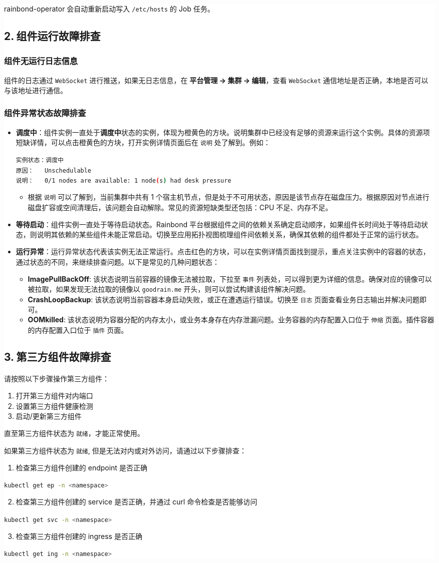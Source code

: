 rainbond-operator 会自动重新启动写入 `/etc/hosts` 的 Job 任务。

## 2. 组件运行故障排查

### 组件无运行日志信息

组件的日志通过 `WebSocket` 进行推送，如果无日志信息，在 **平台管理 -> 集群 -> 编辑**，查看 `WebSocket` 通信地址是否正确，本地是否可以与该地址进行通信。

### 组件异常状态故障排查

- **调度中**：组件实例一直处于**调度中**状态的实例，体现为橙黄色的方块。说明集群中已经没有足够的资源来运行这个实例。具体的资源项短缺详情，可以点击橙黄色的方块，打开实例详情页面后在 `说明` 处了解到。例如：
  ```bash
  实例状态：调度中
  原因：   Unschedulable
  说明：   0/1 nodes are available: 1 node(s) had desk pressure
  ```
  - 根据 `说明` 可以了解到，当前集群中共有 1 个宿主机节点，但是处于不可用状态，原因是该节点存在磁盘压力。根据原因对节点进行磁盘扩容或空间清理后，该问题会自动解除。常见的资源短缺类型还包括：CPU 不足、内存不足。

- **等待启动**：组件实例一直处于等待启动状态。Rainbond 平台根据组件之间的依赖关系确定启动顺序，如果组件长时间处于等待启动状态，则说明其依赖的某些组件未能正常启动。切换至应用拓扑视图梳理组件间依赖关系，确保其依赖的组件都处于正常的运行状态。

- **运行异常**：运行异常状态代表该实例无法正常运行。点击红色的方块，可以在实例详情页面找到提示，重点关注实例中的容器的状态，通过状态的不同，来继续排查问题。以下是常见的几种问题状态：
  - **ImagePullBackOff**: 该状态说明当前容器的镜像无法被拉取，下拉至 `事件` 列表处，可以得到更为详细的信息。确保对应的镜像可以被拉取，如果发现无法拉取的镜像以 `goodrain.me` 开头，则可以尝试构建该组件解决问题。
  - **CrashLoopBackup**: 该状态说明当前容器本身启动失败，或正在遭遇运行错误。切换至 `日志` 页面查看业务日志输出并解决问题即可。
  - **OOMkilled**: 该状态说明为容器分配的内存太小，或业务本身存在内存泄漏问题。业务容器的内存配置入口位于 `伸缩` 页面。插件容器的内存配置入口位于 `插件` 页面。

## 3. 第三方组件故障排查

请按照以下步骤操作第三方组件：

1. 打开第三方组件对内端口
2. 设置第三方组件健康检测
3. 启动/更新第三方组件

直至第三方组件状态为 `就绪`，才能正常使用。

如果第三方组件状态为 `就绪`, 但是无法对内或对外访问，请通过以下步骤排查：

1. 检查第三方组件创建的 endpoint 是否正确

```bash
kubectl get ep -n <namespace>
```

2. 检查第三方组件创建的 service 是否正确，并通过 curl 命令检查是否能够访问

```bash
kubectl get svc -n <namespace>
```

3. 检查第三方组件创建的 ingress 是否正确

```bash
kubectl get ing -n <namespace>
```
